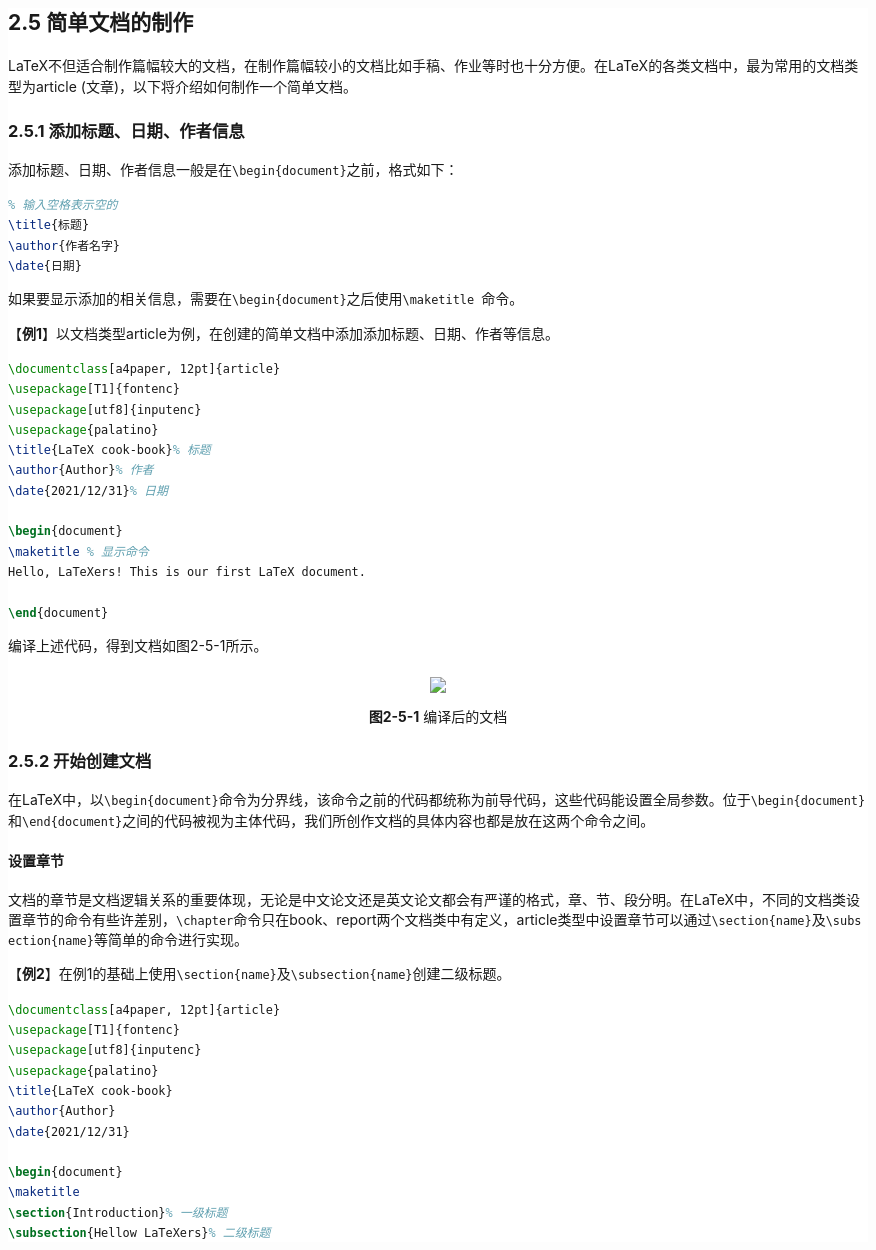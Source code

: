## 2.5 简单文档的制作

LaTeX不但适合制作篇幅较大的文档，在制作篇幅较小的文档比如手稿、作业等时也十分方便。在LaTeX的各类文档中，最为常用的文档类型为article (文章)，以下将介绍如何制作一个简单文档。


### 2.5.1 添加标题、日期、作者信息

添加标题、日期、作者信息一般是在`\begin{document}`之前，格式如下：

```tex
% 输入空格表示空的
\title{标题}
\author{作者名字}
\date{日期}
```
如果要显示添加的相关信息，需要在`\begin{document}`之后使用`\maketitle `命令。

【**例1**】以文档类型article为例，在创建的简单文档中添加添加标题、日期、作者等信息。
```tex
\documentclass[a4paper, 12pt]{article}
\usepackage[T1]{fontenc}
\usepackage[utf8]{inputenc}
\usepackage{palatino} 
\title{LaTeX cook-book}% 标题
\author{Author}% 作者
\date{2021/12/31}% 日期

\begin{document}
\maketitle % 显示命令
Hello, LaTeXers! This is our first LaTeX document.

\end{document}
```

编译上述代码，得到文档如图2-5-1所示。

<p align="center">
<img align="middle" src="latex/chapter-2/graphics/example2_4_1.png" width="450" />
</p>

<center><b>图2-5-1</b> 编译后的文档</center>



### 2.5.2 开始创建文档

在LaTeX中，以`\begin{document}`命令为分界线，该命令之前的代码都统称为前导代码，这些代码能设置全局参数。位于`\begin{document}`和`\end{document}`之间的代码被视为主体代码，我们所创作文档的具体内容也都是放在这两个命令之间。

####  设置章节

文档的章节是文档逻辑关系的重要体现，无论是中文论文还是英文论文都会有严谨的格式，章、节、段分明。在LaTeX中，不同的文档类设置章节的命令有些许差别，`\chapter`命令只在book、report两个文档类中有定义，article类型中设置章节可以通过`\section{name}`及`\subsection{name}`等简单的命令进行实现。

【**例2**】在例1的基础上使用`\section{name}`及`\subsection{name}`创建二级标题。
```tex
\documentclass[a4paper, 12pt]{article}
\usepackage[T1]{fontenc}
\usepackage[utf8]{inputenc}
\usepackage{palatino} 
\title{LaTeX cook-book}
\author{Author}
\date{2021/12/31}

\begin{document}
\maketitle 
\section{Introduction}% 一级标题
\subsection{Hellow LaTeXers}% 二级标题
```
